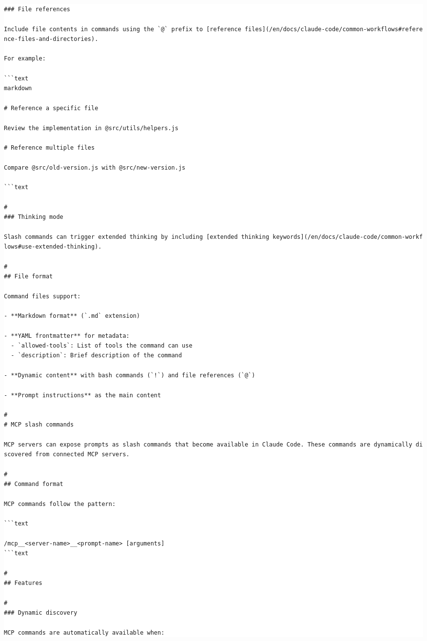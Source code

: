 ```text
### File references

Include file contents in commands using the `@` prefix to [reference files](/en/docs/claude-code/common-workflows#reference-files-and-directories).

For example:

```text
markdown

# Reference a specific file

Review the implementation in @src/utils/helpers.js

# Reference multiple files

Compare @src/old-version.js with @src/new-version.js

```text

#
### Thinking mode

Slash commands can trigger extended thinking by including [extended thinking keywords](/en/docs/claude-code/common-workflows#use-extended-thinking).

#
## File format

Command files support:

- **Markdown format** (`.md` extension)

- **YAML frontmatter** for metadata:
  - `allowed-tools`: List of tools the command can use
  - `description`: Brief description of the command

- **Dynamic content** with bash commands (`!`) and file references (`@`)

- **Prompt instructions** as the main content

#
# MCP slash commands

MCP servers can expose prompts as slash commands that become available in Claude Code. These commands are dynamically discovered from connected MCP servers.

#
## Command format

MCP commands follow the pattern:

```text

/mcp__<server-name>__<prompt-name> [arguments]
```text

#
## Features

#
### Dynamic discovery

MCP commands are automatically available when:
```